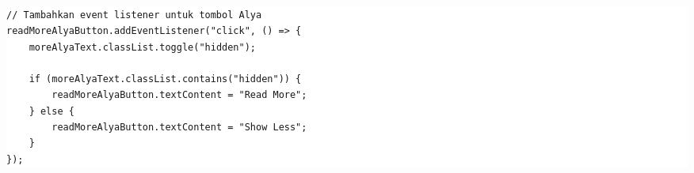     // Tambahkan event listener untuk tombol Alya
    readMoreAlyaButton.addEventListener("click", () => {
        moreAlyaText.classList.toggle("hidden");

        if (moreAlyaText.classList.contains("hidden")) {
            readMoreAlyaButton.textContent = "Read More";
        } else {
            readMoreAlyaButton.textContent = "Show Less";
        }
    });
</script>
    </script>

</div>
</body>

</html>


